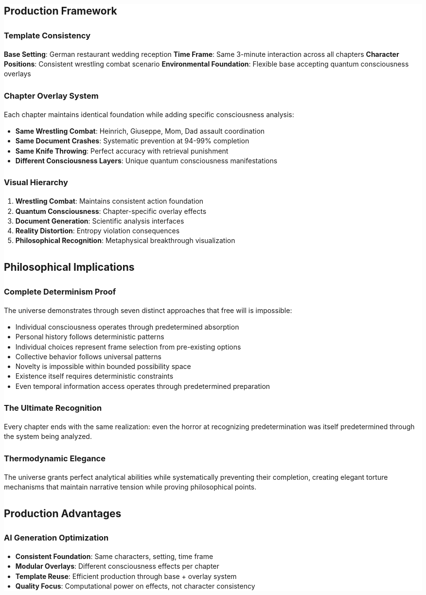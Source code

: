 ## Production Framework

### Template Consistency
**Base Setting**: German restaurant wedding reception
**Time Frame**: Same 3-minute interaction across all chapters
**Character Positions**: Consistent wrestling combat scenario
**Environmental Foundation**: Flexible base accepting quantum consciousness overlays

### Chapter Overlay System
Each chapter maintains identical foundation while adding specific consciousness analysis:
- **Same Wrestling Combat**: Heinrich, Giuseppe, Mom, Dad assault coordination
- **Same Document Crashes**: Systematic prevention at 94-99% completion
- **Same Knife Throwing**: Perfect accuracy with retrieval punishment
- **Different Consciousness Layers**: Unique quantum consciousness manifestations

### Visual Hierarchy
1. **Wrestling Combat**: Maintains consistent action foundation
2. **Quantum Consciousness**: Chapter-specific overlay effects
3. **Document Generation**: Scientific analysis interfaces
4. **Reality Distortion**: Entropy violation consequences
5. **Philosophical Recognition**: Metaphysical breakthrough visualization

## Philosophical Implications

### Complete Determinism Proof
The universe demonstrates through seven distinct approaches that free will is impossible:
- Individual consciousness operates through predetermined absorption
- Personal history follows deterministic patterns
- Individual choices represent frame selection from pre-existing options
- Collective behavior follows universal patterns
- Novelty is impossible within bounded possibility space
- Existence itself requires deterministic constraints
- Even temporal information access operates through predetermined preparation

### The Ultimate Recognition
Every chapter ends with the same realization: even the horror at recognizing predetermination was itself predetermined through the system being analyzed.

### Thermodynamic Elegance
The universe grants perfect analytical abilities while systematically preventing their completion, creating elegant torture mechanisms that maintain narrative tension while proving philosophical points.

## Production Advantages

### AI Generation Optimization
- **Consistent Foundation**: Same characters, setting, time frame
- **Modular Overlays**: Different consciousness effects per chapter
- **Template Reuse**: Efficient production through base + overlay system
- **Quality Focus**: Computational power on effects, not character consistency
